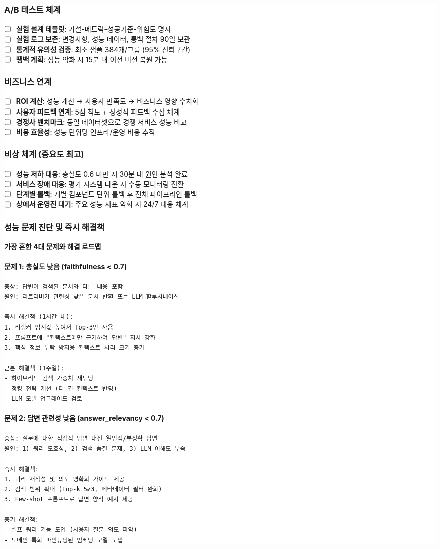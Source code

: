 ### A/B 테스트 체계
- [ ] **실험 설계 테플릿**: 가설-메트릭-성공기준-위험도 명시
- [ ] **실험 로그 보존**: 변경사항, 성능 데이터, 롱백 절차 90일 보관
- [ ] **통계적 유의성 검증**: 최소 샘플 384개/그룹 (95% 신뢰구간)
- [ ] **땡백 계획**: 성능 악화 시 15분 내 이전 버전 복원 가능

### 비즈니스 연계
- [ ] **ROI 계산**: 성능 개선 → 사용자 만족도 → 비즈니스 영향 수치화
- [ ] **사용자 피드백 연계**: 5점 척도 + 정성적 피드백 수집 체계
- [ ] **경쟁사 벤치마크**: 동일 데이터셋으로 경쟁 서비스 성능 비교
- [ ] **비용 효율성**: 성능 단위당 인프라/운영 비용 추적

### 비상 체계 (중요도 최고)
- [ ] **성능 저하 대응**: 충실도 0.6 미만 시 30분 내 원인 분석 완료
- [ ] **서비스 장애 대응**: 평가 시스템 다운 시 수동 모니터링 전환
- [ ] **단계별 롤백**: 개별 컴포넌트 단위 롤백 후 전체 파이프라인 롤백
- [ ] **상에서 운영진 대기**: 주요 성능 지표 악화 시 24/7 대응 체계

### 성능 문제 진단 및 즉시 해결책

**가장 흔한 4대 문제와 해결 로드맵**

#### 문제 1: 충실도 낮음 (faithfulness < 0.7)
```
증상: 답변이 검색된 문서와 다른 내용 포함
원인: 리트리버가 관련성 낮은 문서 반환 또는 LLM 할루시네이션

즉시 해결책 (1시간 내):
1. 리랭커 임계값 높여서 Top-3만 사용
2. 프롬프트에 "컨텍스트에만 근거하여 답변" 지시 강화
3. 핵심 정보 누락 방지용 컨텍스트 처리 크기 증가

근본 해결책 (1주일):
- 하이브리드 검색 가중치 재튜닝
- 청킹 전략 개선 (더 긴 컨텍스트 반영)
- LLM 모델 업그레이드 검토
```

#### 문제 2: 답변 관련성 낮음 (answer_relevancy < 0.7)
```
증상: 질문에 대한 직접적 답변 대신 일반적/부정확 답변
원인: 1) 쿼리 모호성, 2) 검색 품질 문제, 3) LLM 이해도 부족

즉시 해결책:
1. 쿼리 재작성 및 의도 명확화 가이드 제공
2. 검색 범위 확대 (Top-k 5✔3, 메타데이터 필터 완화)
3. Few-shot 프롬프트로 답변 양식 예시 제공

중기 해결책:
- 셀프 쿼리 기능 도입 (사용자 질문 의도 파악)
- 도메인 특화 파인튜닝된 임베딩 모델 도입
```
